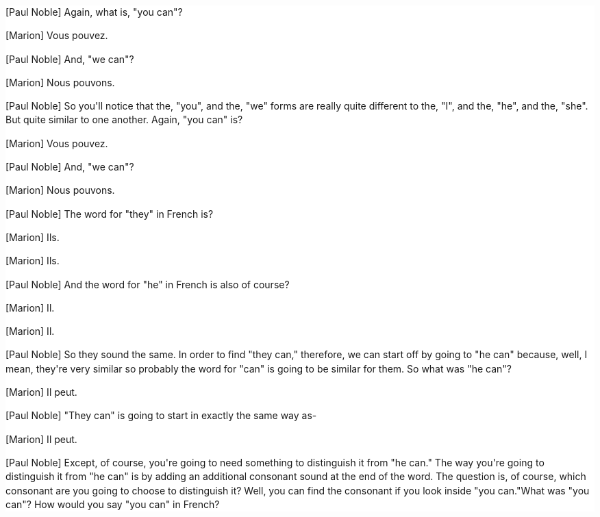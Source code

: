 [Paul Noble]
Again, what is, "you can"?

[Marion]
Vous pouvez.

[Paul Noble]
And, "we can"?

[Marion]
Nous pouvons.

[Paul Noble]
So you'll notice that the, "you", and the, "we" forms are really quite different to the, "I", and the, "he", and the, "she". But quite similar to one another. Again, "you can" is?

[Marion]
Vous pouvez.

[Paul Noble]
And, "we can"?

[Marion]
Nous pouvons.

[Paul Noble]
The word for "they" in French is?

[Marion]
Ils.

[Marion]
Ils.

[Paul Noble]
And the word for "he" in French is also of course?

[Marion]
Il.

[Marion]
Il.

[Paul Noble]
So they sound the same. In order to find "they can," therefore, we can start off by going to "he can" because, well, I mean, they're very similar so probably the word for "can" is going to be similar for them. So what was "he can"?

[Marion]
Il peut.

[Paul Noble]
"They can" is going to start in exactly the same way as-

[Marion]
Il peut.

[Paul Noble]
Except, of course, you're going to need something to distinguish it from "he can." The way you're going to distinguish it from "he can" is by adding an additional consonant sound at the end of the word. The question is, of course, which consonant are you going to choose to distinguish it? Well, you can find the consonant if you look inside "you can."What was "you can"? How would you say "you can" in French?
